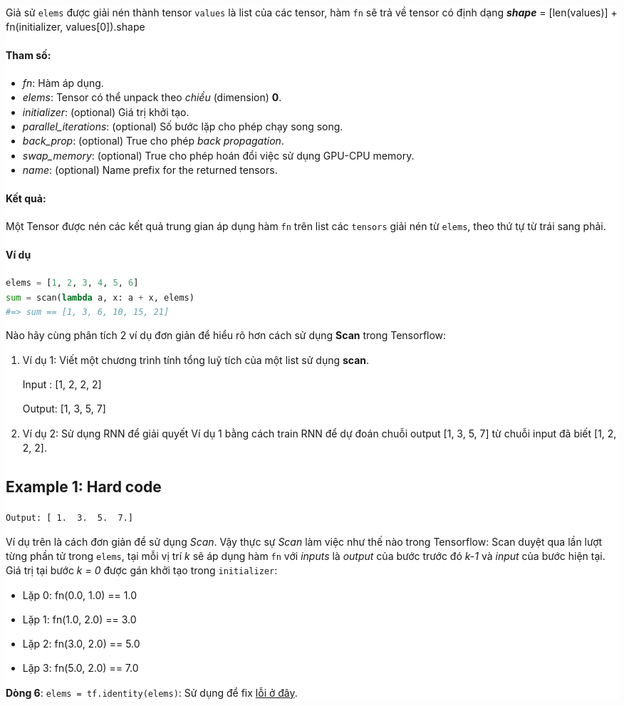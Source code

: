 Giả sử ``elems`` được giải nén thành tensor ``values`` là list của các tensor, hàm ``fn`` sẽ trả về tensor có định dạng ***shape*** = [len(values)] + fn(initializer, values[0]).shape

<H4> Tham số:</H4>

- *fn*: Hàm áp dụng.
- *elems*: Tensor có thể unpack theo *chiều* (dimension) **0**.
- *initializer*: (optional) Giá trị khởi tạo.
- *parallel_iterations*: (optional) Số bước lặp cho phép chạy song song.
- *back_prop*: (optional) True cho phép *back propagation*.
- *swap_memory*: (optional) True cho phép hoán đổi việc sử dụng GPU-CPU memory.
- *name*: (optional) Name prefix for the returned tensors.

<H4>Kết quả:</H4>

Một Tensor được nén các kết quả trung gian áp dụng hàm ``fn`` trên list các ``tensors`` giải nén từ ``elems``, theo thứ tự từ trái sang phải.

<H4>Ví dụ </H4>

```python
elems = [1, 2, 3, 4, 5, 6]
sum = scan(lambda a, x: a + x, elems)
#=> sum == [1, 3, 6, 10, 15, 21]
```

Nào hãy cùng phân tích 2 ví dụ đơn giản để hiểu rõ hơn cách sử dụng **Scan** trong Tensorflow:

1. Ví dụ 1: Viết một chương trình tính tổng luỹ tích của một list sử dụng **scan**.

	Input : [1, 2, 2, 2]
	
	Output: [1, 3, 5, 7]
	
2. Ví dụ 2: Sử dụng RNN để giải quyết Ví dụ 1 bằng cách train RNN để dự đoán chuỗi output [1, 3, 5, 7] từ chuỗi input đã biết [1, 2, 2, 2].
	
## Example 1: Hard code 

<script src="https://gist.github.com/tonydeep/50e555ed026efb2f518d609d86df5ff7.js"></script>
```
Output: [ 1.  3.  5.  7.]
```
Ví dụ trên là cách đơn giản để sử dụng *Scan*. Vậy thực sự *Scan* làm việc như thế nào trong Tensorflow:
	Scan duyệt qua lần lượt từng phần tử trong ``elems``, tại mỗi vị trí *k* sẽ áp dụng hàm ``fn`` với *inputs* là *output* của bước trước đó *k-1* và *input* của bước hiện tại. Giá trị tại bước *k = 0* được gán khởi tạo trong ``initializer``:
	
- Lặp 0: fn(0.0, 1.0) == 1.0
	
- Lặp 1: fn(1.0, 2.0) == 3.0
	
- Lặp 2: fn(3.0, 2.0) == 5.0
	
- Lặp 3: fn(5.0, 2.0) == 7.0
	
**Dòng 6**: `elems = tf.identity(elems)`: Sử dụng để fix <a href="https://github.com/tensorflow/tensorflow/issues/1725">lỗi ở đây</a>. 
